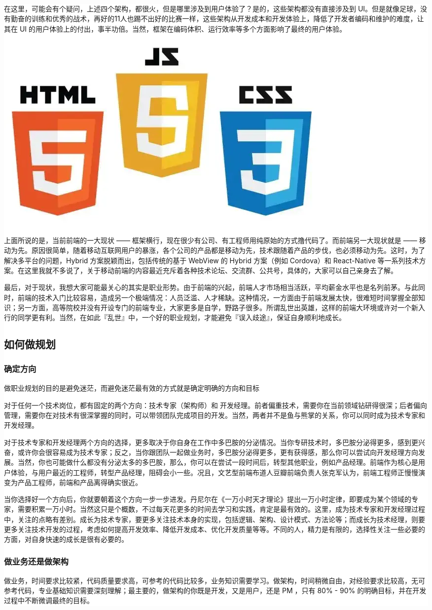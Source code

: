   在这里，可能会有个疑问，上述四个架构，都很火，但是哪里涉及到用户体验了？是的，这些架构都没有直接涉及到 UI。但是就像足球，没有勤奋的训练和优秀的战术，再好的11人也踢不出好的比赛一样，这些架构从开发成本和开发体验上，降低了开发者编码和维护的难度，让其在 UI 的用户体验上的付出，事半功倍。当然，框架在编码体积、运行效率等多个方面影响了最终的用户体验。

<img alt src="./img/01.png" />

  上面所说的是，当前前端的一大现状 —— 框架横行，现在很少有公司、有工程师用纯原始的方式撸代码了。而前端另一大现状就是 —— 移动为先。原因很简单，随着移动互联网用户的暴涨，各个公司的产品都是移动为先，技术跟随着产品的步伐，也必须移动为先。这时，为了解决多平台的问题，Hybrid 方案脱颖而出，包括传统的基于 WebView 的 Hybrid 方案（例如 Cordova）和 React-Native 等一系列技术方案。在这里我就不多说了，关于移动前端的内容最近充斥着各种技术论坛、交流群、公共号，具体的，大家可以自己亲身去了解。

  最后，对于现状，我想大家可能最关心的其实是职业形势。由于前端的兴起，前端人才市场相当活跃，平均薪金水平也是名列前茅。与此同时，前端的技术入门比较容易，造成另一个极端情况：人员泛滥、人才稀缺。这种情况，一方面由于前端发展太快，很难短时间掌握全部知识；另一方面，高等院校并没有开设专门的前端专业，大家更多是自学，野路子很多。所谓乱世出英雄，这样的前端大环境或许对一个新入行的同学更有利。当然，在如此『乱世』中，一个好的职业规划，才能避免『误入歧途』，保证自身顺利地成长。

## 如何做规划

### 确定方向

  做职业规划的目的是避免迷茫，而避免迷茫最有效的方式就是确定明确的方向和目标

  对于任何一个技术岗位，都有固定的两个方向：技术专家（架构师）和 开发经理。前者偏重技术，需要你在当前领域钻研得很深；后者偏向管理，需要你在对技术有很深掌握的同时，可以带领团队完成项目的开发。当然，两者并不是鱼与熊掌的关系，你可以同时成为技术专家和开发经理。

  对于技术专家和开发经理两个方向的选择，更多取决于你自身在工作中多巴胺的分泌情况。当你专研技术时，多巴胺分泌得更多，感到更兴奋，或许你会很容易成为技术专家；反之，当你跟团队一起做业务时，多巴胺分泌得更多，更有获得感，那么你可以尝试向开发经理方向发展。当然，你也可能做什么都没有分泌太多的多巴胺，那么，你可以在尝试一段时间后，转型其他职业，例如产品经理。前端作为核心是用户体验，与用户最近的工程师，转型产品经理，阻碍会小一些。况且，文艺型前端布道人豆瓣前端负责人张克军认为，前端工程师正慢慢演变为产品工程师，前端和产品离得确实很近。

  当你选择好一个方向后，你就要朝着这个方向一步一步进发。丹尼尔在《一万小时天才理论》提出一万小时定律，即要成为某个领域的专家，需要积累一万小时。当然这只是个概数，不过每天花更多的时间去学习和实践，肯定是最有效的。这里，成为技术专家和开发经理过程中，关注的点略有差别。成长为技术专家，要更多关注技术本身的实现，包括逻辑、架构、设计模式、方法论等；而成长为技术经理，则要更多关注技术开发的过程，考虑如何提高开发效率、降低开发成本、优化开发质量等等。不同的人，精力是有限的，选择性关注一些必要的方面，对自身快速的成长是很有必要的。

### 做业务还是做架构

  做业务，时间要求比较紧，代码质量要求高，可参考的代码比较多，业务知识需要学习。做架构，时间稍微自由，对经验要求比较高，无可参考代码，专业基础知识需要深刻理解；最主要的，做架构的你既是开发，又是用户，还是 PM ，只有 80% - 90% 的明确目标，并在开发过程中不断微调最终的目标。
